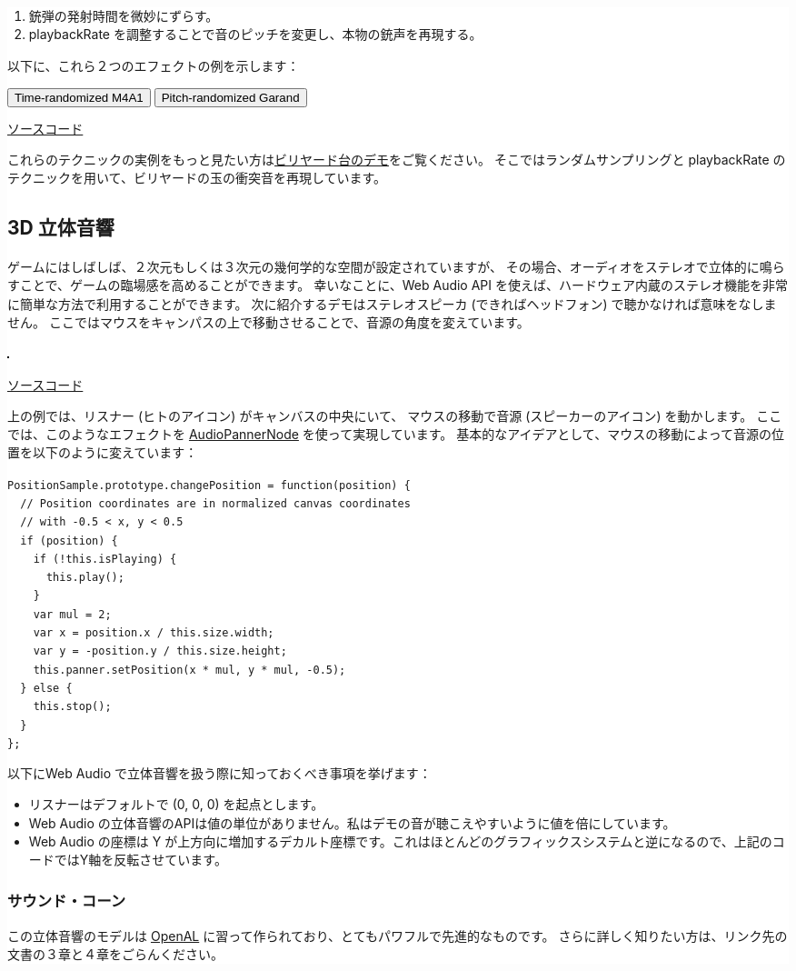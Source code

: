1. 銃弾の発射時間を微妙にずらす。
2. playbackRate を調整することで音のピッチを変更し、本物の銃声を再現する。

以下に、これら２つのエフェクトの例を示します：

<button onclick="mgun.shootRound(0, 10, 0.08, 0.05);">Time-randomized M4A1</button>
<button onclick="mgun.shootRound(1, 10, 0.08, 0, 1);">Pitch-randomized Garand</button>

[ソースコード](samples/machine-gun/gun.js)

これらのテクニックの実例をもっと見たい方は[ビリヤード台のデモ][pooltable]をご覧ください。
そこではランダムサンプリングと playbackRate のテクニックを用いて、ビリヤードの玉の衝突音を再現しています。

[pooltable]: http://chromium.googlecode.com/svn/trunk/samples/audio/o3d-webgl-samples/pool.html
[war-sounds]: http://www.youtube.com/watch?v=MXgr6SYYNZM

<h2 id="toc-3d">3D 立体音響</h2>

ゲームにはしばしば、２次元もしくは３次元の幾何学的な空間が設定されていますが、
その場合、オーディオをステレオで立体的に鳴らすことで、ゲームの臨場感を高めることができます。
幸いなことに、Web Audio API を使えば、ハードウェア内蔵のステレオ機能を非常に簡単な方法で利用することができます。
次に紹介するデモはステレオスピーカ (できればヘッドフォン) で聴かなければ意味をなしません。
ここではマウスをキャンパスの上で移動させることで、音源の角度を変えています。

<span id="position-sample" style="border: 1px solid black; display: inline-block;">
</span>

[ソースコード](samples/position/position.js)

上の例では、リスナー (ヒトのアイコン) がキャンバスの中央にいて、
マウスの移動で音源 (スピーカーのアイコン) を動かします。
ここでは、このようなエフェクトを [AudioPannerNode][] を使って実現しています。
基本的なアイデアとして、マウスの移動によって音源の位置を以下のように変えています：

    PositionSample.prototype.changePosition = function(position) {
      // Position coordinates are in normalized canvas coordinates
      // with -0.5 < x, y < 0.5
      if (position) {
        if (!this.isPlaying) {
          this.play();
        }
        var mul = 2;
        var x = position.x / this.size.width;
        var y = -position.y / this.size.height;
        this.panner.setPosition(x * mul, y * mul, -0.5);
      } else {
        this.stop();
      }
    };

以下にWeb Audio で立体音響を扱う際に知っておくべき事項を挙げます：

* リスナーはデフォルトで (0, 0, 0) を起点とします。
* Web Audio の立体音響のAPIは値の単位がありません。私はデモの音が聴こえやすいように値を倍にしています。
* Web Audio の座標は Y が上方向に増加するデカルト座標です。これはほとんどのグラフィックスシステムと逆になるので、上記のコードではY軸を反転させています。

<h3 id="toc-3d-adv">サウンド・コーン</h3>

この立体音響のモデルは [OpenAL][openal] に習って作られており、とてもパワフルで先進的なものです。
さらに詳しく知りたい方は、リンク先の文書の３章と４章をごらんください。


[kondo]: http://ja.wikipedia.org/wiki/近藤浩治
[uelmen]: http://en.wikipedia.org/wiki/Matt_Uelmen
[diablo]: http://www.youtube.com/watch?v=Q2evIg-aYw8
[zelda]: http://www.youtube.com/watch?v=4qJ-xEZhGms
[wa-intro]: http://www.html5rocks.com/en/tutorials/webaudio/intro/
[areweplayingyet.org]: http://areweplayingyet.org/
[garageband]: res/garageband.png
[background-graph]: res/background.png
[bufferloader]: http://www.html5rocks.com/en/tutorials/webaudio/intro/js/buffer-loader.js
[audiotag]: http://updates.html5rocks.com/2012/02/HTML5-audio-and-the-Web-Audio-API-are-BFFs
[AudioPannerNode]: https://dvcs.w3.org/hg/audio/raw-file/tip/webaudio/specification.html#AudioPannerNode-section
[AudioListener]: https://dvcs.w3.org/hg/audio/raw-file/tip/webaudio/specification.html#AudioListener-section
[doppler]: http://chromium.googlecode.com/svn/trunk/samples/audio/doppler.html
[openal]: http://connect.creativelabs.com/openal/Documentation/OpenAL%201.1%20Specification.pdf
[position-model]: res/position-model.png
[webgl]: /tutorials/webaudio/positional_audio/
[3d-sample]: http://chromium.googlecode.com/svn/trunk/samples/audio/simple.html
[convolution]: https://dvcs.w3.org/hg/audio/raw-file/tip/webaudio/specification.html#Convolution-section
[ConvolverNode]: https://dvcs.w3.org/hg/audio/raw-file/tip/webaudio/specification.html#ConvolverNode-section
[ir-google]: https://www.google.com/search?q=impulse+responses
[ir-wiki]: http://en.wikipedia.org/wiki/Impulse_response
[effects]: http://chromium.googlecode.com/svn/trunk/samples/audio/convolution-effects.html
[drywet]: http://kevincennis.com/audio/
[jsan]: https://dvcs.w3.org/hg/audio/raw-file/tip/webaudio/specification.html#JavaScriptAudioNode-section
[dcn]: https://dvcs.w3.org/hg/audio/raw-file/tip/webaudio/specification.html#DynamicsCompressorNode-section
[dcwp]: http://ja.wikipedia.org/wiki/コンプレッサー_(音響機器)
[ct-remix]: http://ocremix.org/remix/OCR00883/
[ct-composer]: http://ja.wikipedia.org/wiki/光田康典
[plink]: http://labs.dinahmoe.com/plink
[angrybirds]: http://chrome.angrybirds.com
[angrybirds-wa]: http://googlecode.blogspot.com/2012/01/angry-birds-chrome-now-uses-web-audio.html
[fieldrunners]: http://fieldrunnershtml5.appspot.com/
[fieldrunners-bocoup]: http://weblog.bocoup.com/fieldrunners-playing-to-the-strengths-of-html5-audio-and-web-audio/
[wa-faq]: http://updates.html5rocks.com/2012/01/Web-Audio-FAQ
[so]: http://stackoverflow.com/questions/tagged/web-audio
[skid]: https://skid.gamagio.com/play/
[vapi]: http://www.samdutton.com/pageVisibility/
